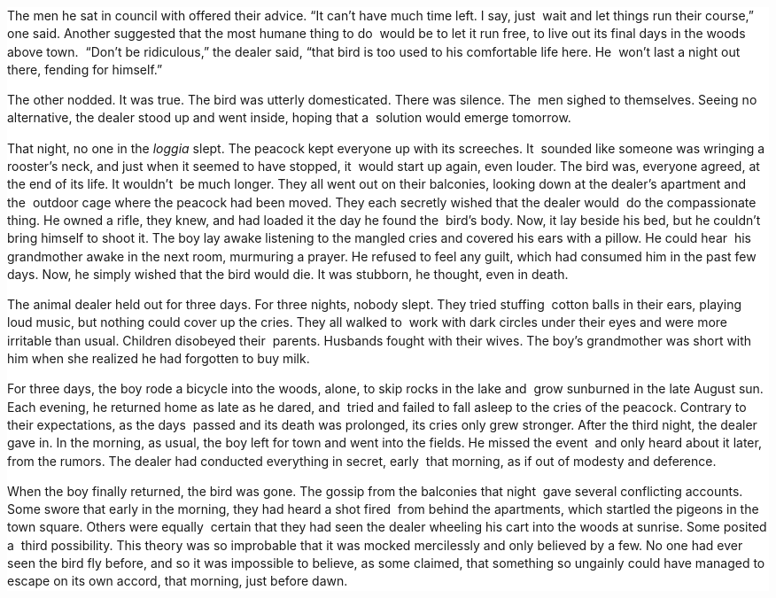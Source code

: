 The men he sat in council with offered their advice. “It can’t have much time left. I say, just  wait and let things run their course,” one said. Another suggested that the most humane thing to do  would be to let it run free, to live out its final days in the woods above town.  “Don’t be ridiculous,” the dealer said, “that bird is too used to his comfortable life here. He  won’t last a night out there, fending for himself.”  

The other nodded. It was true. The bird was utterly domesticated. There was silence. The  men sighed to themselves. Seeing no alternative, the dealer stood up and went inside, hoping that a  solution would emerge tomorrow.  

That night, no one in the *loggia* slept. The peacock kept everyone up with its screeches. It  sounded like someone was wringing a rooster’s neck, and just when it seemed to have stopped, it  would start up again, even louder. The bird was, everyone agreed, at the end of its life. It wouldn’t  be much longer. They all went out on their balconies, looking down at the dealer’s apartment and the  outdoor cage where the peacock had been moved. They each secretly wished that the dealer would  do the compassionate thing. He owned a rifle, they knew, and had loaded it the day he found the  bird’s body. Now, it lay beside his bed, but he couldn’t bring himself to shoot it. The boy lay awake listening to the mangled cries and covered his ears with a pillow. He could hear  his grandmother awake in the next room, murmuring a prayer. He refused to feel any guilt, which had consumed him in the past few days. Now, he simply wished that the bird would die. It was stubborn, he thought, even in death. 

The animal dealer held out for three days. For three nights, nobody slept. They tried stuffing  cotton balls in their ears, playing loud music, but nothing could cover up the cries. They all walked to  work with dark circles under their eyes and were more irritable than usual. Children disobeyed their  parents. Husbands fought with their wives. The boy’s grandmother was short with him when she realized he had forgotten to buy milk. 

For three days, the boy rode a bicycle into the woods, alone, to skip rocks in the lake and  grow sunburned in the late August sun. Each evening, he returned home as late as he dared, and  tried and failed to fall asleep to the cries of the peacock. Contrary to their expectations, as the days  passed and its death was prolonged, its cries only grew stronger. After the third night, the dealer  gave in. In the morning, as usual, the boy left for town and went into the fields. He missed the event  and only heard about it later, from the rumors. The dealer had conducted everything in secret, early  that morning, as if out of modesty and deference. 

When the boy finally returned, the bird was gone. The gossip from the balconies that night  gave several conflicting accounts. Some swore that early in the morning, they had heard a shot fired  from behind the apartments, which startled the pigeons in the town square. Others were equally  certain that they had seen the dealer wheeling his cart into the woods at sunrise. Some posited a  third possibility. This theory was so improbable that it was mocked mercilessly and only believed by a few. No one had ever seen the bird fly before, and so it was impossible to believe, as some claimed, that something so ungainly could have managed to escape on its own accord, that morning, just before dawn.
